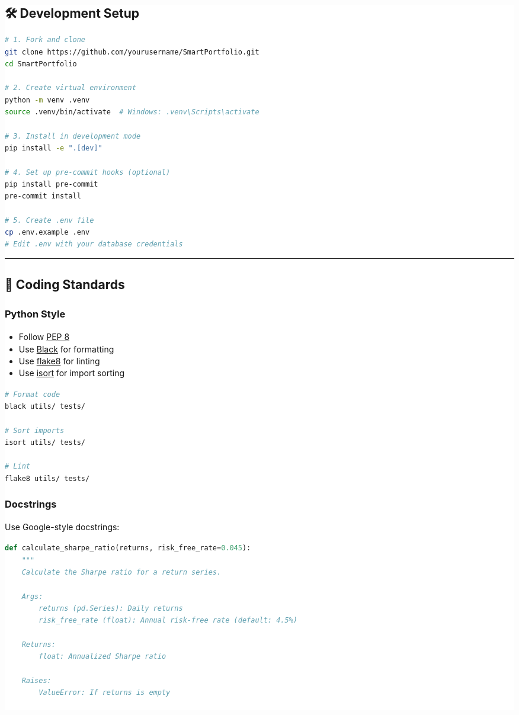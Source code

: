 
## 🛠️ Development Setup

```bash
# 1. Fork and clone
git clone https://github.com/yourusername/SmartPortfolio.git
cd SmartPortfolio

# 2. Create virtual environment
python -m venv .venv
source .venv/bin/activate  # Windows: .venv\Scripts\activate

# 3. Install in development mode
pip install -e ".[dev]"

# 4. Set up pre-commit hooks (optional)
pip install pre-commit
pre-commit install

# 5. Create .env file
cp .env.example .env
# Edit .env with your database credentials
```

---

## 📝 Coding Standards

### **Python Style**

- Follow [PEP 8](https://pep8.org/)
- Use [Black](https://github.com/psf/black) for formatting
- Use [flake8](https://flake8.pycqa.org/) for linting
- Use [isort](https://pycqa.github.io/isort/) for import sorting

```bash
# Format code
black utils/ tests/

# Sort imports
isort utils/ tests/

# Lint
flake8 utils/ tests/
```

### **Docstrings**

Use Google-style docstrings:

```python
def calculate_sharpe_ratio(returns, risk_free_rate=0.045):
    """
    Calculate the Sharpe ratio for a return series.
    
    Args:
        returns (pd.Series): Daily returns
        risk_free_rate (float): Annual risk-free rate (default: 4.5%)
    
    Returns:
        float: Annualized Sharpe ratio
    
    Raises:
        ValueError: If returns is empty
    
```